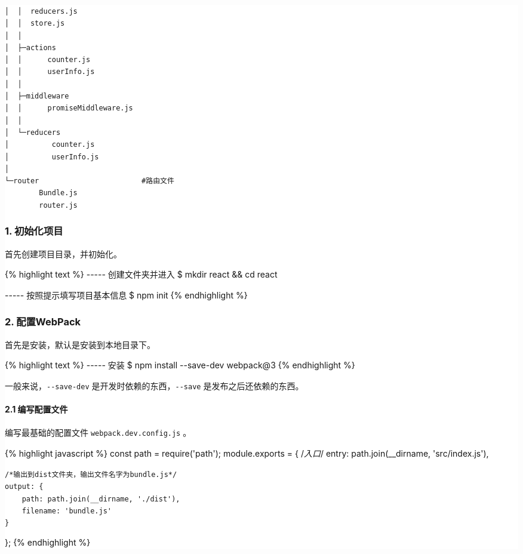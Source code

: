     │  │  reducers.js
    │  │  store.js
    │  │
    │  ├─actions
    │  │      counter.js
    │  │      userInfo.js
    │  │
    │  ├─middleware
    │  │      promiseMiddleware.js
    │  │
    │  └─reducers
    │          counter.js
    │          userInfo.js
    │
    └─router                        #路由文件
            Bundle.js
            router.js


### 1. 初始化项目

首先创建项目目录，并初始化。

{% highlight text %}
----- 创建文件夹并进入
$ mkdir react && cd react

----- 按照提示填写项目基本信息
$ npm init
{% endhighlight %}

### 2. 配置WebPack

首先是安装，默认是安装到本地目录下。

{% highlight text %}
----- 安装
$ npm install --save-dev webpack@3
{% endhighlight %}

一般来说，`--save-dev` 是开发时依赖的东西，`--save` 是发布之后还依赖的东西。

#### 2.1 编写配置文件

编写最基础的配置文件 `webpack.dev.config.js` 。

{% highlight javascript %}
const path = require('path');
module.exports = {
	/*入口*/
	entry: path.join(__dirname, 'src/index.js'),

	/*输出到dist文件夹，输出文件名字为bundle.js*/
	output: {
		path: path.join(__dirname, './dist'),
		filename: 'bundle.js'
	}
};
{% endhighlight %}

